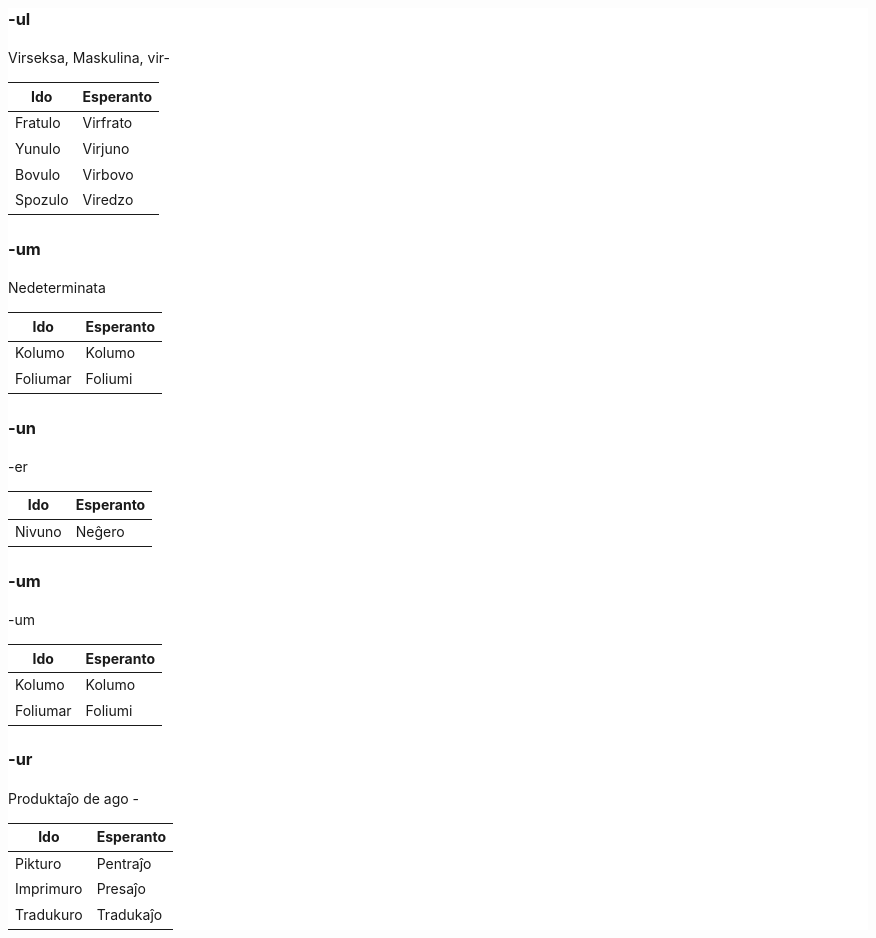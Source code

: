 ### -ul

Virseksa, Maskulina, vir-

| Ido     | Esperanto |
| ------- | --------- |
| Fratulo | Virfrato  |
| Yunulo  | Virjuno   |
| Bovulo  | Virbovo   |
| Spozulo | Viredzo   |

### -um

Nedeterminata

| Ido      | Esperanto |
| -------- | --------- |
| Kolumo   | Kolumo    |
| Foliumar | Foliumi   |

### -un

-er

| Ido    | Esperanto |
| ------ | --------- |
| Nivuno | Neĝero    |

### -um

-um

| Ido      | Esperanto |
| -------- | --------- |
| Kolumo   | Kolumo    |
| Foliumar | Foliumi   |

### -ur

Produktaĵo de ago -

| Ido       | Esperanto |
| --------- | --------- |
| Pikturo   | Pentraĵo  |
| Imprimuro | Presaĵo   |
| Tradukuro | Tradukaĵo |
